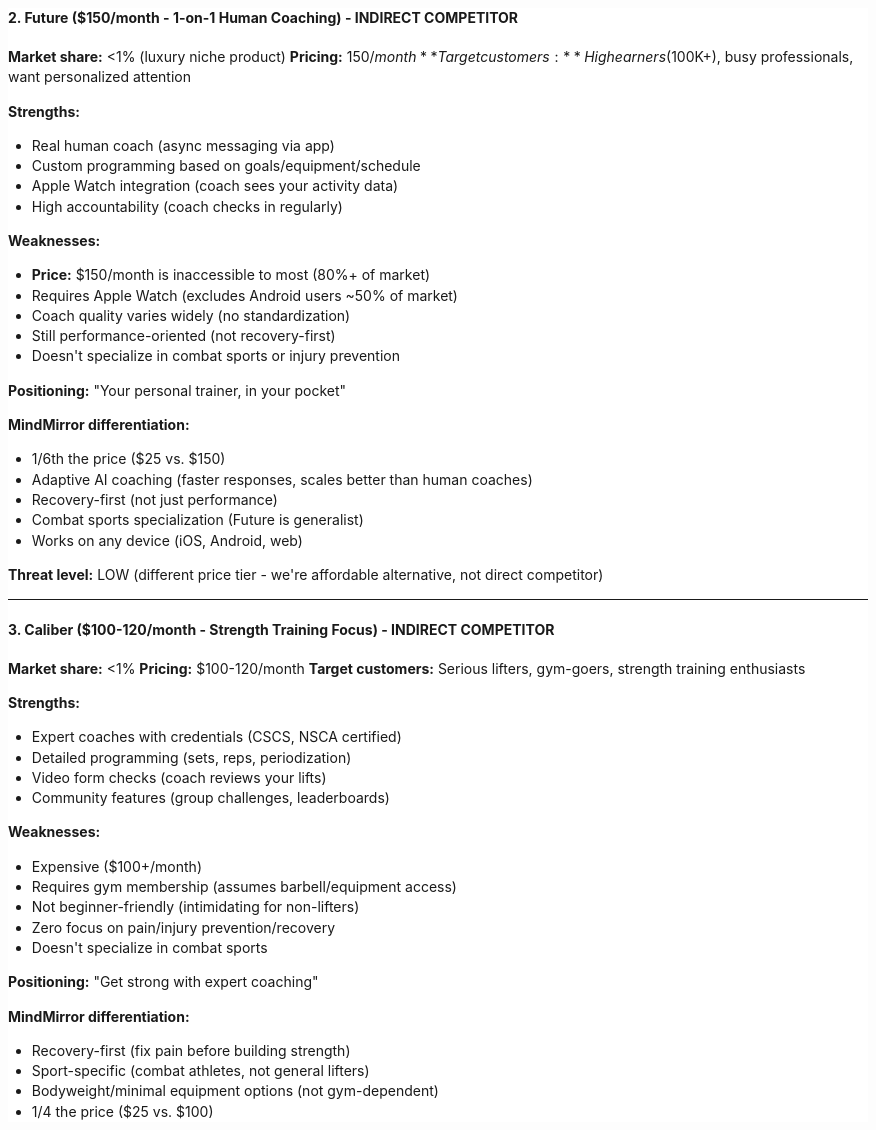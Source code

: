 #### **2. Future ($150/month - 1-on-1 Human Coaching) - INDIRECT COMPETITOR**

**Market share:** <1% (luxury niche product)
**Pricing:** $150/month
**Target customers:** High earners ($100K+), busy professionals, want personalized attention

**Strengths:**
- Real human coach (async messaging via app)
- Custom programming based on goals/equipment/schedule
- Apple Watch integration (coach sees your activity data)
- High accountability (coach checks in regularly)

**Weaknesses:**
- **Price:** $150/month is inaccessible to most (80%+ of market)
- Requires Apple Watch (excludes Android users ~50% of market)
- Coach quality varies widely (no standardization)
- Still performance-oriented (not recovery-first)
- Doesn't specialize in combat sports or injury prevention

**Positioning:** "Your personal trainer, in your pocket"

**MindMirror differentiation:**
- 1/6th the price ($25 vs. $150)
- Adaptive AI coaching (faster responses, scales better than human coaches)
- Recovery-first (not just performance)
- Combat sports specialization (Future is generalist)
- Works on any device (iOS, Android, web)

**Threat level:** LOW (different price tier - we're affordable alternative, not direct competitor)

---

#### **3. Caliber ($100-120/month - Strength Training Focus) - INDIRECT COMPETITOR**

**Market share:** <1%
**Pricing:** $100-120/month
**Target customers:** Serious lifters, gym-goers, strength training enthusiasts

**Strengths:**
- Expert coaches with credentials (CSCS, NSCA certified)
- Detailed programming (sets, reps, periodization)
- Video form checks (coach reviews your lifts)
- Community features (group challenges, leaderboards)

**Weaknesses:**
- Expensive ($100+/month)
- Requires gym membership (assumes barbell/equipment access)
- Not beginner-friendly (intimidating for non-lifters)
- Zero focus on pain/injury prevention/recovery
- Doesn't specialize in combat sports

**Positioning:** "Get strong with expert coaching"

**MindMirror differentiation:**
- Recovery-first (fix pain before building strength)
- Sport-specific (combat athletes, not general lifters)
- Bodyweight/minimal equipment options (not gym-dependent)
- 1/4 the price ($25 vs. $100)
